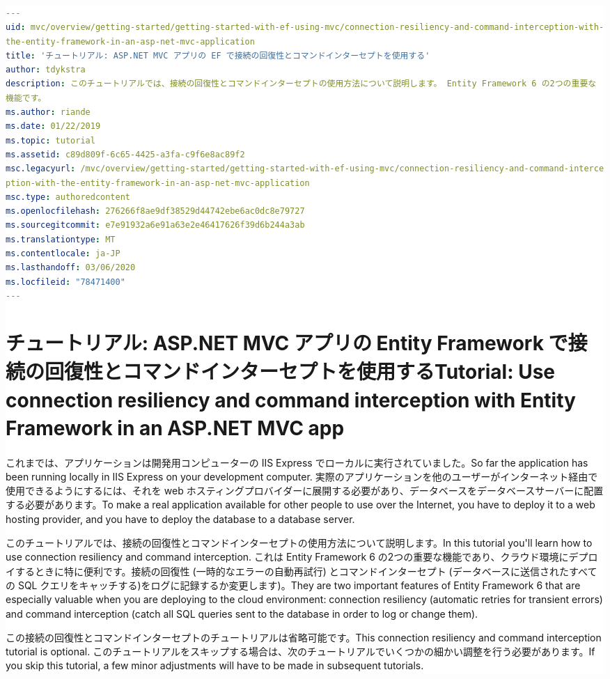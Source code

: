 ```yaml
---
uid: mvc/overview/getting-started/getting-started-with-ef-using-mvc/connection-resiliency-and-command-interception-with-the-entity-framework-in-an-asp-net-mvc-application
title: 'チュートリアル: ASP.NET MVC アプリの EF で接続の回復性とコマンドインターセプトを使用する'
author: tdykstra
description: このチュートリアルでは、接続の回復性とコマンドインターセプトの使用方法について説明します。 Entity Framework 6 の2つの重要な機能です。
ms.author: riande
ms.date: 01/22/2019
ms.topic: tutorial
ms.assetid: c89d809f-6c65-4425-a3fa-c9f6e8ac89f2
msc.legacyurl: /mvc/overview/getting-started/getting-started-with-ef-using-mvc/connection-resiliency-and-command-interception-with-the-entity-framework-in-an-asp-net-mvc-application
msc.type: authoredcontent
ms.openlocfilehash: 276266f8ae9df38529d44742ebe6ac0dc8e79727
ms.sourcegitcommit: e7e91932a6e91a63e2e46417626f39d6b244a3ab
ms.translationtype: MT
ms.contentlocale: ja-JP
ms.lasthandoff: 03/06/2020
ms.locfileid: "78471400"
---
```

# <a name="tutorial-use-connection-resiliency-and-command-interception-with-entity-framework-in-an-aspnet-mvc-app"></a><span data-ttu-id="fe422-104">チュートリアル: ASP.NET MVC アプリの Entity Framework で接続の回復性とコマンドインターセプトを使用する</span><span class="sxs-lookup"><span data-stu-id="fe422-104">Tutorial: Use connection resiliency and command interception with Entity Framework in an ASP.NET MVC app</span></span>

<span data-ttu-id="fe422-105">これまでは、アプリケーションは開発用コンピューターの IIS Express でローカルに実行されていました。</span><span class="sxs-lookup"><span data-stu-id="fe422-105">So far the application has been running locally in IIS Express on your development computer.</span></span> <span data-ttu-id="fe422-106">実際のアプリケーションを他のユーザーがインターネット経由で使用できるようにするには、それを web ホスティングプロバイダーに展開する必要があり、データベースをデータベースサーバーに配置する必要があります。</span><span class="sxs-lookup"><span data-stu-id="fe422-106">To make a real application available for other people to use over the Internet, you have to deploy it to a web hosting provider, and you have to deploy the database to a database server.</span></span>

<span data-ttu-id="fe422-107">このチュートリアルでは、接続の回復性とコマンドインターセプトの使用方法について説明します。</span><span class="sxs-lookup"><span data-stu-id="fe422-107">In this tutorial you'll learn how to use connection resiliency and command interception.</span></span> <span data-ttu-id="fe422-108">これは Entity Framework 6 の2つの重要な機能であり、クラウド環境にデプロイするときに特に便利です。接続の回復性 (一時的なエラーの自動再試行) とコマンドインターセプト (データベースに送信されたすべての SQL クエリをキャッチする)をログに記録するか変更します)。</span><span class="sxs-lookup"><span data-stu-id="fe422-108">They are two important features of Entity Framework 6 that are especially valuable when you are deploying to the cloud environment: connection resiliency (automatic retries for transient errors) and command interception (catch all SQL queries sent to the database in order to log or change them).</span></span>

<span data-ttu-id="fe422-109">この接続の回復性とコマンドインターセプトのチュートリアルは省略可能です。</span><span class="sxs-lookup"><span data-stu-id="fe422-109">This connection resiliency and command interception tutorial is optional.</span></span> <span data-ttu-id="fe422-110">このチュートリアルをスキップする場合は、次のチュートリアルでいくつかの細かい調整を行う必要があります。</span><span class="sxs-lookup"><span data-stu-id="fe422-110">If you skip this tutorial, a few minor adjustments will have to be made in subsequent tutorials.</span></span>
